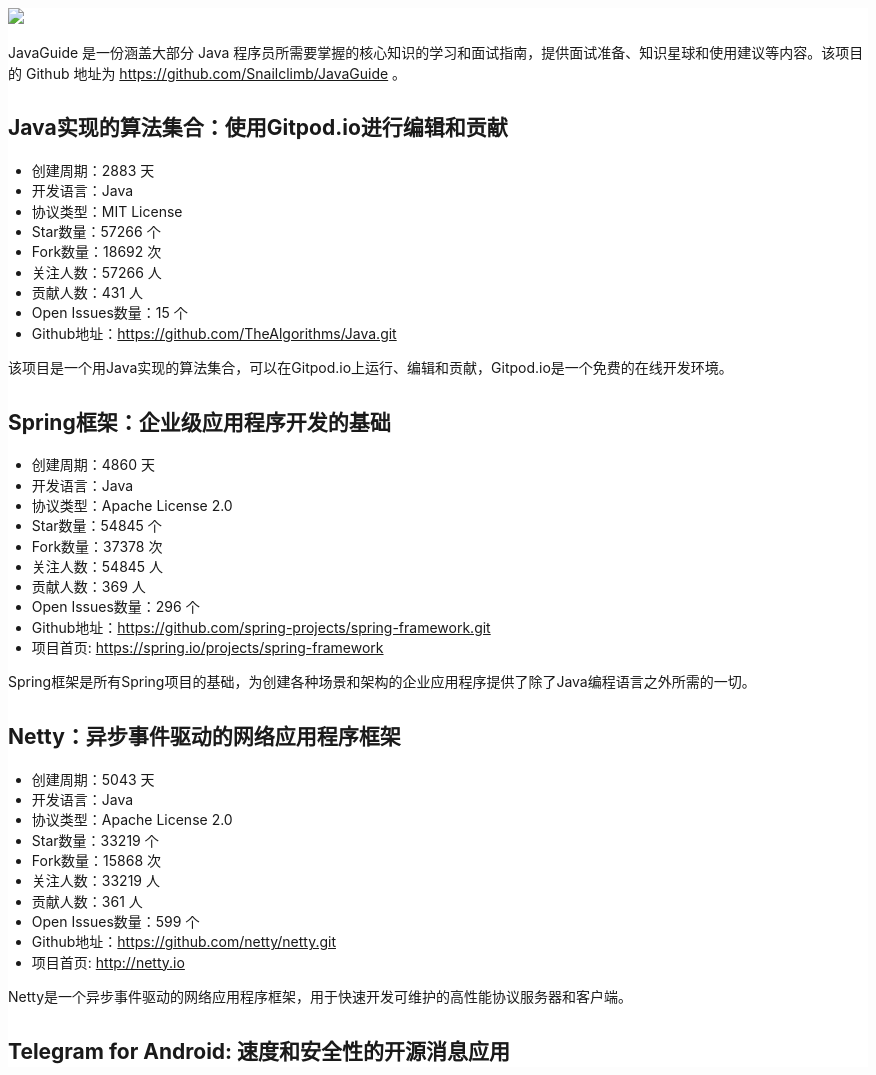 
![](/images/snailclimb-javaguide-0.png)

JavaGuide 是一份涵盖大部分 Java 程序员所需要掌握的核心知识的学习和面试指南，提供面试准备、知识星球和使用建议等内容。该项目的 Github 地址为 https://github.com/Snailclimb/JavaGuide 。

## Java实现的算法集合：使用Gitpod.io进行编辑和贡献

* 创建周期：2883 天
* 开发语言：Java
* 协议类型：MIT License
* Star数量：57266 个
* Fork数量：18692 次
* 关注人数：57266 人
* 贡献人数：431 人
* Open Issues数量：15 个
* Github地址：https://github.com/TheAlgorithms/Java.git


该项目是一个用Java实现的算法集合，可以在Gitpod.io上运行、编辑和贡献，Gitpod.io是一个免费的在线开发环境。

## Spring框架：企业级应用程序开发的基础

* 创建周期：4860 天
* 开发语言：Java
* 协议类型：Apache License 2.0
* Star数量：54845 个
* Fork数量：37378 次
* 关注人数：54845 人
* 贡献人数：369 人
* Open Issues数量：296 个
* Github地址：https://github.com/spring-projects/spring-framework.git
* 项目首页: https://spring.io/projects/spring-framework


Spring框架是所有Spring项目的基础，为创建各种场景和架构的企业应用程序提供了除了Java编程语言之外所需的一切。

## Netty：异步事件驱动的网络应用程序框架

* 创建周期：5043 天
* 开发语言：Java
* 协议类型：Apache License 2.0
* Star数量：33219 个
* Fork数量：15868 次
* 关注人数：33219 人
* 贡献人数：361 人
* Open Issues数量：599 个
* Github地址：https://github.com/netty/netty.git
* 项目首页: http://netty.io


Netty是一个异步事件驱动的网络应用程序框架，用于快速开发可维护的高性能协议服务器和客户端。

## Telegram for Android: 速度和安全性的开源消息应用
